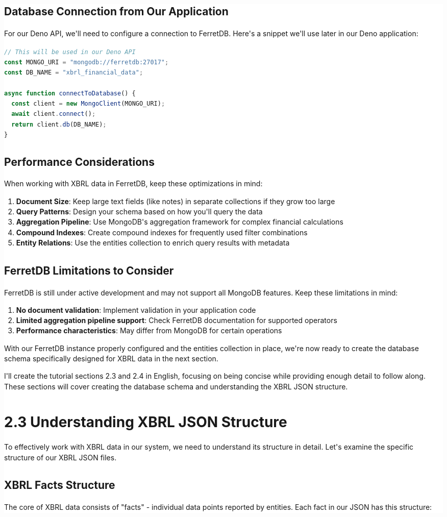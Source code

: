 ## Database Connection from Our Application

For our Deno API, we'll need to configure a connection to FerretDB. Here's a snippet we'll use later in our Deno application:

```typescript
// This will be used in our Deno API
const MONGO_URI = "mongodb://ferretdb:27017";
const DB_NAME = "xbrl_financial_data";

async function connectToDatabase() {
  const client = new MongoClient(MONGO_URI);
  await client.connect();
  return client.db(DB_NAME);
}
```

## Performance Considerations

When working with XBRL data in FerretDB, keep these optimizations in mind:

1. **Document Size**: Keep large text fields (like notes) in separate collections if they grow too large
2. **Query Patterns**: Design your schema based on how you'll query the data
3. **Aggregation Pipeline**: Use MongoDB's aggregation framework for complex financial calculations
4. **Compound Indexes**: Create compound indexes for frequently used filter combinations
5. **Entity Relations**: Use the entities collection to enrich query results with metadata

## FerretDB Limitations to Consider

FerretDB is still under active development and may not support all MongoDB features. Keep these limitations in mind:

1. **No document validation**: Implement validation in your application code
2. **Limited aggregation pipeline support**: Check FerretDB documentation for supported operators
3. **Performance characteristics**: May differ from MongoDB for certain operations

With our FerretDB instance properly configured and the entities collection in place, we're now ready to create the database schema specifically designed for XBRL data in the next section.

I'll create the tutorial sections 2.3 and 2.4 in English, focusing on being concise while providing enough detail to follow along. These sections will cover creating the database schema and understanding the XBRL JSON structure.

# 2.3 Understanding XBRL JSON Structure

To effectively work with XBRL data in our system, we need to understand its structure in detail. Let's examine the specific structure of our XBRL JSON files.

## XBRL Facts Structure

The core of XBRL data consists of "facts" - individual data points reported by entities. Each fact in our JSON has this structure:
